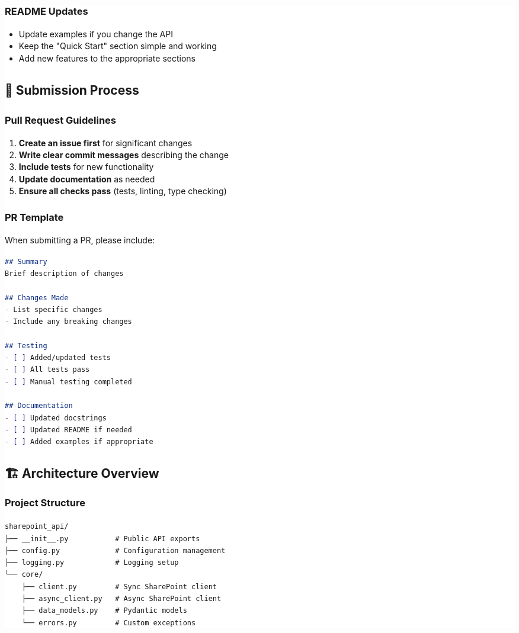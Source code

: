 ### README Updates
- Update examples if you change the API
- Keep the "Quick Start" section simple and working
- Add new features to the appropriate sections

## 🔄 Submission Process

### Pull Request Guidelines
1. **Create an issue first** for significant changes
2. **Write clear commit messages** describing the change
3. **Include tests** for new functionality
4. **Update documentation** as needed
5. **Ensure all checks pass** (tests, linting, type checking)

### PR Template
When submitting a PR, please include:

```markdown
## Summary
Brief description of changes

## Changes Made
- List specific changes
- Include any breaking changes

## Testing
- [ ] Added/updated tests
- [ ] All tests pass
- [ ] Manual testing completed

## Documentation
- [ ] Updated docstrings
- [ ] Updated README if needed
- [ ] Added examples if appropriate
```

## 🏗️ Architecture Overview

### Project Structure
```
sharepoint_api/
├── __init__.py           # Public API exports
├── config.py             # Configuration management
├── logging.py            # Logging setup
└── core/
    ├── client.py         # Sync SharePoint client
    ├── async_client.py   # Async SharePoint client  
    ├── data_models.py    # Pydantic models
    └── errors.py         # Custom exceptions
```
